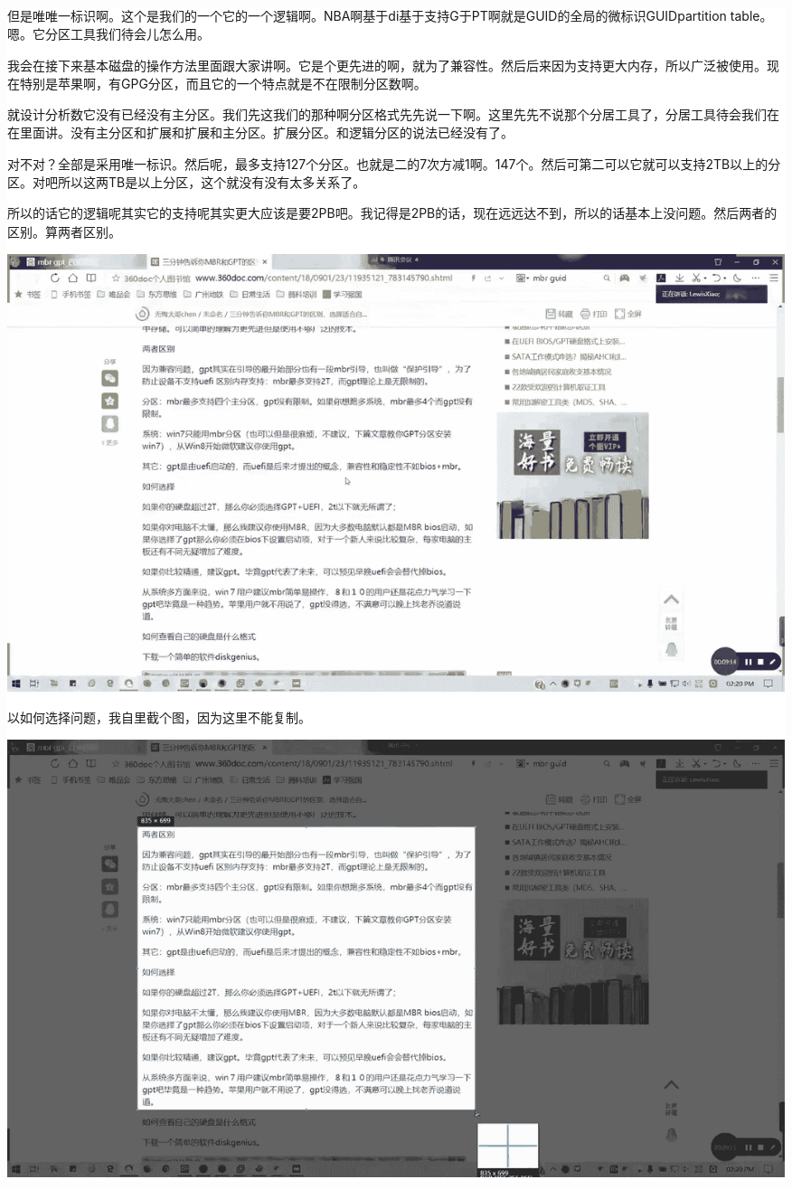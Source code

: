 但是唯唯一标识啊。这个是我们的一个它的一个逻辑啊。NBA啊基于di基于支持G于PT啊就是GUID的全局的微标识GUIDpartition table。嗯。它分区工具我们待会儿怎么用。

我会在接下来基本磁盘的操作方法里面跟大家讲啊。它是个更先进的啊，就为了兼容性。然后后来因为支持更大内存，所以广泛被使用。现在特别是苹果啊，有GPG分区，而且它的一个特点就是不在限制分区数啊。

就设计分析数它没有已经没有主分区。我们先这我们的那种啊分区格式先先说一下啊。这里先先不说那个分居工具了，分居工具待会我们在在里面讲。没有主分区和扩展和扩展和主分区。扩展分区。和逻辑分区的说法已经没有了。

对不对？全部是采用唯一标识。然后呢，最多支持127个分区。也就是二的7次方减1啊。147个。然后可第二可以它就可以支持2TB以上的分区。对吧所以这两TB是以上分区，这个就没有没有太多关系了。

所以的话它的逻辑呢其实它的支持呢其实更大应该是要2PB吧。我记得是2PB的话，现在远远达不到，所以的话基本上没问题。然后两者的区别。算两者区别。



![](img/15bc02d33527a8780286eddb56d25cc3_16.png)

以如何选择问题，我自里截个图，因为这里不能复制。

![](img/15bc02d33527a8780286eddb56d25cc3_18.png)
